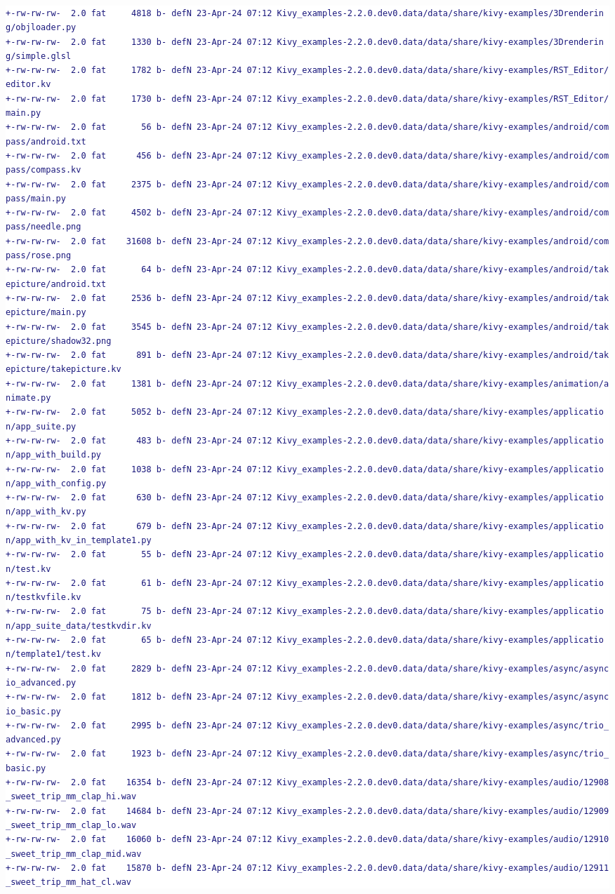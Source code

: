 ```diff
+-rw-rw-rw-  2.0 fat     4818 b- defN 23-Apr-24 07:12 Kivy_examples-2.2.0.dev0.data/data/share/kivy-examples/3Drendering/objloader.py
+-rw-rw-rw-  2.0 fat     1330 b- defN 23-Apr-24 07:12 Kivy_examples-2.2.0.dev0.data/data/share/kivy-examples/3Drendering/simple.glsl
+-rw-rw-rw-  2.0 fat     1782 b- defN 23-Apr-24 07:12 Kivy_examples-2.2.0.dev0.data/data/share/kivy-examples/RST_Editor/editor.kv
+-rw-rw-rw-  2.0 fat     1730 b- defN 23-Apr-24 07:12 Kivy_examples-2.2.0.dev0.data/data/share/kivy-examples/RST_Editor/main.py
+-rw-rw-rw-  2.0 fat       56 b- defN 23-Apr-24 07:12 Kivy_examples-2.2.0.dev0.data/data/share/kivy-examples/android/compass/android.txt
+-rw-rw-rw-  2.0 fat      456 b- defN 23-Apr-24 07:12 Kivy_examples-2.2.0.dev0.data/data/share/kivy-examples/android/compass/compass.kv
+-rw-rw-rw-  2.0 fat     2375 b- defN 23-Apr-24 07:12 Kivy_examples-2.2.0.dev0.data/data/share/kivy-examples/android/compass/main.py
+-rw-rw-rw-  2.0 fat     4502 b- defN 23-Apr-24 07:12 Kivy_examples-2.2.0.dev0.data/data/share/kivy-examples/android/compass/needle.png
+-rw-rw-rw-  2.0 fat    31608 b- defN 23-Apr-24 07:12 Kivy_examples-2.2.0.dev0.data/data/share/kivy-examples/android/compass/rose.png
+-rw-rw-rw-  2.0 fat       64 b- defN 23-Apr-24 07:12 Kivy_examples-2.2.0.dev0.data/data/share/kivy-examples/android/takepicture/android.txt
+-rw-rw-rw-  2.0 fat     2536 b- defN 23-Apr-24 07:12 Kivy_examples-2.2.0.dev0.data/data/share/kivy-examples/android/takepicture/main.py
+-rw-rw-rw-  2.0 fat     3545 b- defN 23-Apr-24 07:12 Kivy_examples-2.2.0.dev0.data/data/share/kivy-examples/android/takepicture/shadow32.png
+-rw-rw-rw-  2.0 fat      891 b- defN 23-Apr-24 07:12 Kivy_examples-2.2.0.dev0.data/data/share/kivy-examples/android/takepicture/takepicture.kv
+-rw-rw-rw-  2.0 fat     1381 b- defN 23-Apr-24 07:12 Kivy_examples-2.2.0.dev0.data/data/share/kivy-examples/animation/animate.py
+-rw-rw-rw-  2.0 fat     5052 b- defN 23-Apr-24 07:12 Kivy_examples-2.2.0.dev0.data/data/share/kivy-examples/application/app_suite.py
+-rw-rw-rw-  2.0 fat      483 b- defN 23-Apr-24 07:12 Kivy_examples-2.2.0.dev0.data/data/share/kivy-examples/application/app_with_build.py
+-rw-rw-rw-  2.0 fat     1038 b- defN 23-Apr-24 07:12 Kivy_examples-2.2.0.dev0.data/data/share/kivy-examples/application/app_with_config.py
+-rw-rw-rw-  2.0 fat      630 b- defN 23-Apr-24 07:12 Kivy_examples-2.2.0.dev0.data/data/share/kivy-examples/application/app_with_kv.py
+-rw-rw-rw-  2.0 fat      679 b- defN 23-Apr-24 07:12 Kivy_examples-2.2.0.dev0.data/data/share/kivy-examples/application/app_with_kv_in_template1.py
+-rw-rw-rw-  2.0 fat       55 b- defN 23-Apr-24 07:12 Kivy_examples-2.2.0.dev0.data/data/share/kivy-examples/application/test.kv
+-rw-rw-rw-  2.0 fat       61 b- defN 23-Apr-24 07:12 Kivy_examples-2.2.0.dev0.data/data/share/kivy-examples/application/testkvfile.kv
+-rw-rw-rw-  2.0 fat       75 b- defN 23-Apr-24 07:12 Kivy_examples-2.2.0.dev0.data/data/share/kivy-examples/application/app_suite_data/testkvdir.kv
+-rw-rw-rw-  2.0 fat       65 b- defN 23-Apr-24 07:12 Kivy_examples-2.2.0.dev0.data/data/share/kivy-examples/application/template1/test.kv
+-rw-rw-rw-  2.0 fat     2829 b- defN 23-Apr-24 07:12 Kivy_examples-2.2.0.dev0.data/data/share/kivy-examples/async/asyncio_advanced.py
+-rw-rw-rw-  2.0 fat     1812 b- defN 23-Apr-24 07:12 Kivy_examples-2.2.0.dev0.data/data/share/kivy-examples/async/asyncio_basic.py
+-rw-rw-rw-  2.0 fat     2995 b- defN 23-Apr-24 07:12 Kivy_examples-2.2.0.dev0.data/data/share/kivy-examples/async/trio_advanced.py
+-rw-rw-rw-  2.0 fat     1923 b- defN 23-Apr-24 07:12 Kivy_examples-2.2.0.dev0.data/data/share/kivy-examples/async/trio_basic.py
+-rw-rw-rw-  2.0 fat    16354 b- defN 23-Apr-24 07:12 Kivy_examples-2.2.0.dev0.data/data/share/kivy-examples/audio/12908_sweet_trip_mm_clap_hi.wav
+-rw-rw-rw-  2.0 fat    14684 b- defN 23-Apr-24 07:12 Kivy_examples-2.2.0.dev0.data/data/share/kivy-examples/audio/12909_sweet_trip_mm_clap_lo.wav
+-rw-rw-rw-  2.0 fat    16060 b- defN 23-Apr-24 07:12 Kivy_examples-2.2.0.dev0.data/data/share/kivy-examples/audio/12910_sweet_trip_mm_clap_mid.wav
+-rw-rw-rw-  2.0 fat    15870 b- defN 23-Apr-24 07:12 Kivy_examples-2.2.0.dev0.data/data/share/kivy-examples/audio/12911_sweet_trip_mm_hat_cl.wav
```